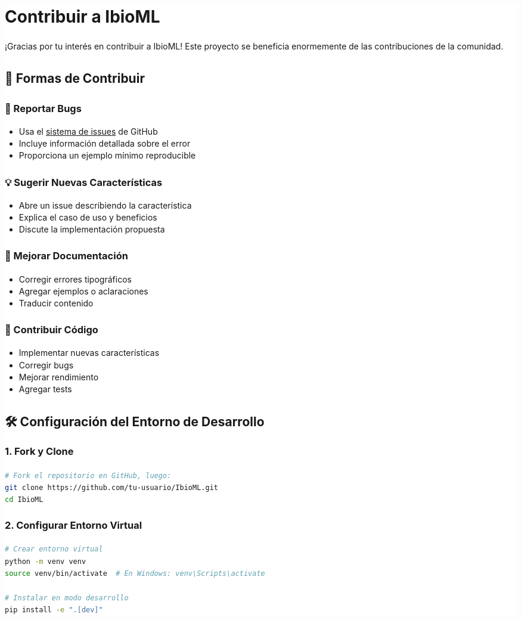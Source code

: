 # Contribuir a IbioML

¡Gracias por tu interés en contribuir a IbioML! Este proyecto se beneficia enormemente de las contribuciones de la comunidad.

## 🚀 Formas de Contribuir

### 🐛 Reportar Bugs
- Usa el [sistema de issues](https://github.com/tuusuario/IbioML/issues) de GitHub
- Incluye información detallada sobre el error
- Proporciona un ejemplo mínimo reproducible

### 💡 Sugerir Nuevas Características
- Abre un issue describiendo la característica
- Explica el caso de uso y beneficios
- Discute la implementación propuesta

### 📝 Mejorar Documentación
- Corregir errores tipográficos
- Agregar ejemplos o aclaraciones
- Traducir contenido

### 🔧 Contribuir Código
- Implementar nuevas características
- Corregir bugs
- Mejorar rendimiento
- Agregar tests

## 🛠️ Configuración del Entorno de Desarrollo

### 1. Fork y Clone

```bash
# Fork el repositorio en GitHub, luego:
git clone https://github.com/tu-usuario/IbioML.git
cd IbioML
```

### 2. Configurar Entorno Virtual

```bash
# Crear entorno virtual
python -m venv venv
source venv/bin/activate  # En Windows: venv\Scripts\activate

# Instalar en modo desarrollo
pip install -e ".[dev]"
```
